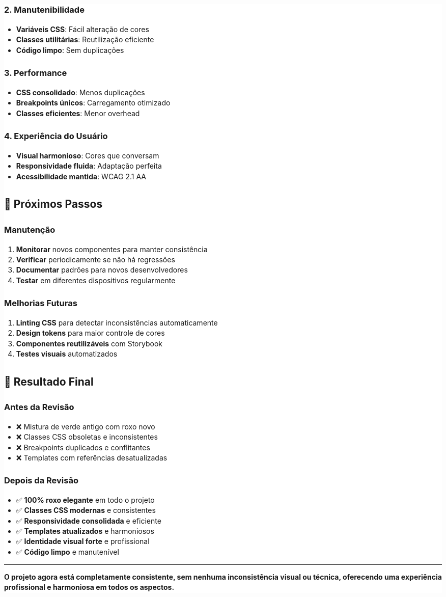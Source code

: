 ### **2. Manutenibilidade**
- **Variáveis CSS**: Fácil alteração de cores
- **Classes utilitárias**: Reutilização eficiente
- **Código limpo**: Sem duplicações

### **3. Performance**
- **CSS consolidado**: Menos duplicações
- **Breakpoints únicos**: Carregamento otimizado
- **Classes eficientes**: Menor overhead

### **4. Experiência do Usuário**
- **Visual harmonioso**: Cores que conversam
- **Responsividade fluida**: Adaptação perfeita
- **Acessibilidade mantida**: WCAG 2.1 AA

## 🚀 Próximos Passos

### **Manutenção**
1. **Monitorar** novos componentes para manter consistência
2. **Verificar** periodicamente se não há regressões
3. **Documentar** padrões para novos desenvolvedores
4. **Testar** em diferentes dispositivos regularmente

### **Melhorias Futuras**
1. **Linting CSS** para detectar inconsistências automaticamente
2. **Design tokens** para maior controle de cores
3. **Componentes reutilizáveis** com Storybook
4. **Testes visuais** automatizados

## 🎉 Resultado Final

### **Antes da Revisão**
- ❌ Mistura de verde antigo com roxo novo
- ❌ Classes CSS obsoletas e inconsistentes
- ❌ Breakpoints duplicados e conflitantes
- ❌ Templates com referências desatualizadas

### **Depois da Revisão**
- ✅ **100% roxo elegante** em todo o projeto
- ✅ **Classes CSS modernas** e consistentes
- ✅ **Responsividade consolidada** e eficiente
- ✅ **Templates atualizados** e harmoniosos
- ✅ **Identidade visual forte** e profissional
- ✅ **Código limpo** e manutenível

---

**O projeto agora está completamente consistente, sem nenhuma inconsistência visual ou técnica, oferecendo uma experiência profissional e harmoniosa em todos os aspectos.**
